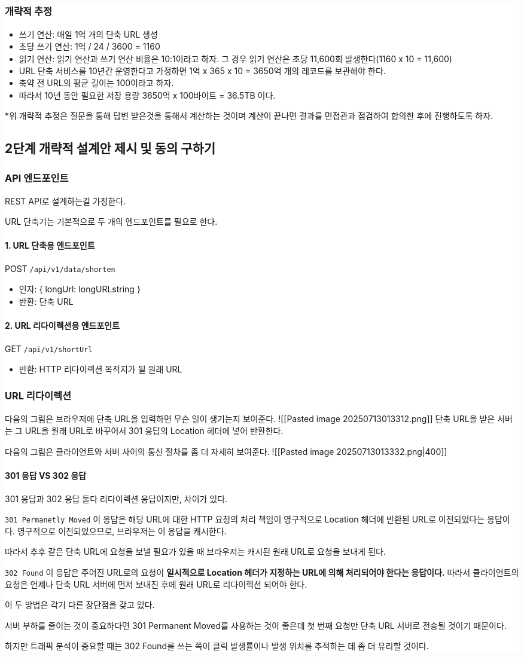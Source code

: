 ### 개략적 추정
- 쓰기 연산: 매일 1억 개의 단축 URL 생성  
- 초당 쓰기 연산: 1억 / 24 / 3600 = 1160  
- 읽기 연산: 읽기 연산과 쓰기 연산 비율은 10:1이라고 하자. 그 경우 읽기 연산은 초당 11,600회 발생한다(1160 x 10 = 11,600)  
- URL 단축 서비스를 10년간 운영한다고 가정하면 1억 x 365 x 10 = 3650억 개의 레코드를 보관해야 한다.  
- 축약 전 URL의 평균 길이는 100이라고 하자.  
- 따라서 10년 동안 필요한 저장 용량 3650억 x 100바이트 = 36.5TB 이다.

*위 개략적 추정은 질문을 통해 답변 받은것을 통해서 계산하는 것이며 계산이 끝나면 결과를 면접관과 점검하여 합의한 후에 진행하도록 하자.

## 2단계 개략적 설계안 제시 및 동의 구하기

### API 엔드포인트
REST API로 설계하는걸 가정한다.

URL 단축기는 기본적으로 두 개의 엔드포인트를 필요로 한다.

#### 1. URL 단축용 엔드포인트  
POST `/api/v1/data/shorten`  
- 인자: { longUrl: longURLstring }  
- 반환: 단축 URL

#### 2. URL 리다이렉션용 엔드포인트  
GET `/api/v1/shortUrl`  
- 반환: HTTP 리다이렉션 목적지가 될 원래 URL

### URL 리다이렉션
다음의 그림은 브라우저에 단축 URL을 입력하면 무슨 일이 생기는지 보여준다.
![[Pasted image 20250713013312.png]]
단축 URL을 받은 서버는 그 URL을 원래 URL로 바꾸어서 301 응답의 Location 헤더에 넣어 반환한다.

다음의 그림은 클라이언트와 서버 사이의 통신 절차를 좀 더 자세히 보여준다.
![[Pasted image 20250713013332.png|400]]
#### 301 응답 VS 302 응답
301 응답과 302 응답 둘다 리다이렉션 응답이지만, 차이가 있다.

`301 Permanetly Moved`
이 응답은 해당 URL에 대한 HTTP 요청의 처리 책임이 영구적으로 Location 헤더에 반환된 URL로 이전되었다는 응답이다.
영구적으로 이전되었으므로, 브라우저는 이 응답을 캐시한다.

따라서 추후 같은 단축 URL에 요청을 보낼 필요가 있을 때 브라우저는 캐시된 원래 URL로 요청을 보내게 된다.

`302 Found`
이 응답은 주어진 URL로의 요청이 **일시적으로 Location 헤더가 지정하는 URL에 의해 처리되어야 한다는 응답이다.**
따라서 클라이언트의 요청은 언제나 단축 URL 서버에 먼저 보내진 후에 원래 URL로 리다이렉션 되어야 한다.

이 두 방법은 각기 다른 장단점을 갖고 있다.

서버 부하를 줄이는 것이 중요하다면 301 Permanent Moved를 사용하는 것이 좋은데 첫 번째 요청만 단축 URL 서버로 전송될 것이기 때문이다.

하지만 트래픽 분석이 중요할 때는 302 Found를 쓰는 쪽이 클릭 발생률이나 발생 위치를 추적하는 데 좀 더 유리할 것이다.

